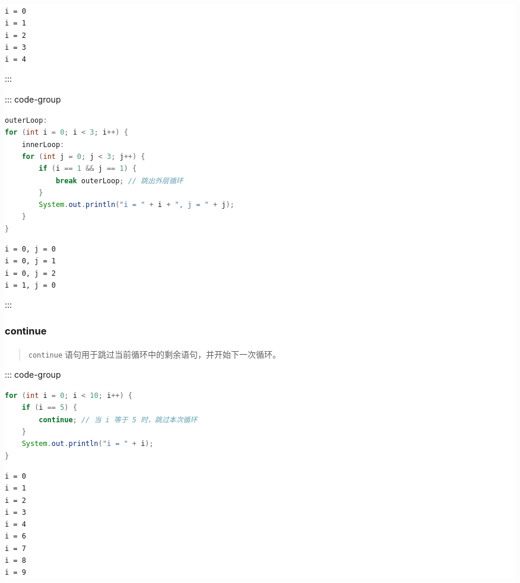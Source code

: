 ```txt [输出]
i = 0
i = 1
i = 2
i = 3
i = 4
```

:::

::: code-group

```java [带标签的示例]
outerLoop:
for (int i = 0; i < 3; i++) {
    innerLoop:
    for (int j = 0; j < 3; j++) {
        if (i == 1 && j == 1) {
            break outerLoop; // 跳出外层循环
        }
        System.out.println("i = " + i + ", j = " + j);
    }
}
```

```txt [输出]
i = 0, j = 0
i = 0, j = 1
i = 0, j = 2
i = 1, j = 0
```

:::

### continue

> `continue` 语句用于跳过当前循环中的剩余语句，并开始下一次循环。

::: code-group

```java [示例]
for (int i = 0; i < 10; i++) {
    if (i == 5) {
        continue; // 当 i 等于 5 时，跳过本次循环
    }
    System.out.println("i = " + i);
}
```

```txt [输出]
i = 0
i = 1
i = 2
i = 3
i = 4
i = 6
i = 7
i = 8
i = 9
```
